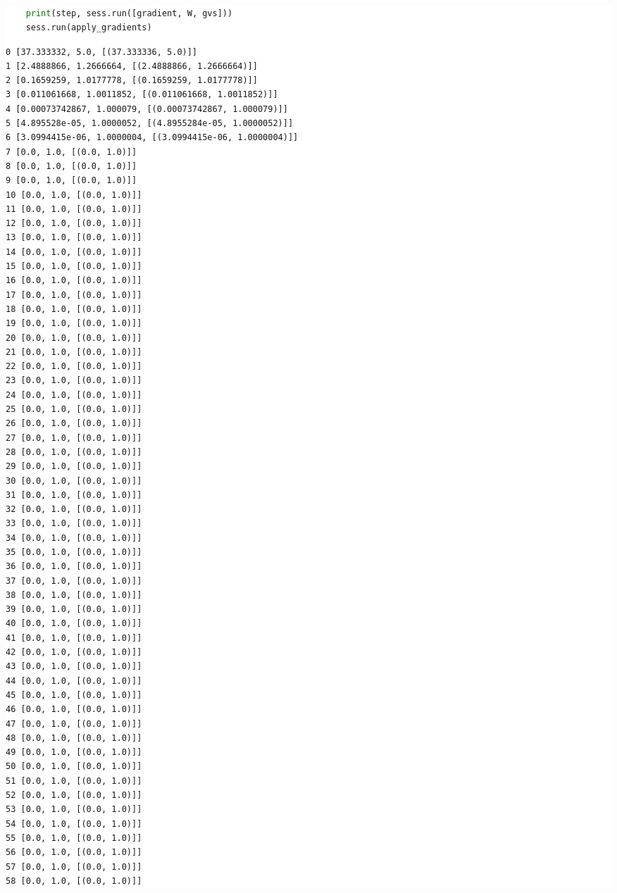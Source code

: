 ```python
    print(step, sess.run([gradient, W, gvs]))
    sess.run(apply_gradients)
```

    0 [37.333332, 5.0, [(37.333336, 5.0)]]
    1 [2.4888866, 1.2666664, [(2.4888866, 1.2666664)]]
    2 [0.1659259, 1.0177778, [(0.1659259, 1.0177778)]]
    3 [0.011061668, 1.0011852, [(0.011061668, 1.0011852)]]
    4 [0.00073742867, 1.000079, [(0.00073742867, 1.000079)]]
    5 [4.895528e-05, 1.0000052, [(4.8955284e-05, 1.0000052)]]
    6 [3.0994415e-06, 1.0000004, [(3.0994415e-06, 1.0000004)]]
    7 [0.0, 1.0, [(0.0, 1.0)]]
    8 [0.0, 1.0, [(0.0, 1.0)]]
    9 [0.0, 1.0, [(0.0, 1.0)]]
    10 [0.0, 1.0, [(0.0, 1.0)]]
    11 [0.0, 1.0, [(0.0, 1.0)]]
    12 [0.0, 1.0, [(0.0, 1.0)]]
    13 [0.0, 1.0, [(0.0, 1.0)]]
    14 [0.0, 1.0, [(0.0, 1.0)]]
    15 [0.0, 1.0, [(0.0, 1.0)]]
    16 [0.0, 1.0, [(0.0, 1.0)]]
    17 [0.0, 1.0, [(0.0, 1.0)]]
    18 [0.0, 1.0, [(0.0, 1.0)]]
    19 [0.0, 1.0, [(0.0, 1.0)]]
    20 [0.0, 1.0, [(0.0, 1.0)]]
    21 [0.0, 1.0, [(0.0, 1.0)]]
    22 [0.0, 1.0, [(0.0, 1.0)]]
    23 [0.0, 1.0, [(0.0, 1.0)]]
    24 [0.0, 1.0, [(0.0, 1.0)]]
    25 [0.0, 1.0, [(0.0, 1.0)]]
    26 [0.0, 1.0, [(0.0, 1.0)]]
    27 [0.0, 1.0, [(0.0, 1.0)]]
    28 [0.0, 1.0, [(0.0, 1.0)]]
    29 [0.0, 1.0, [(0.0, 1.0)]]
    30 [0.0, 1.0, [(0.0, 1.0)]]
    31 [0.0, 1.0, [(0.0, 1.0)]]
    32 [0.0, 1.0, [(0.0, 1.0)]]
    33 [0.0, 1.0, [(0.0, 1.0)]]
    34 [0.0, 1.0, [(0.0, 1.0)]]
    35 [0.0, 1.0, [(0.0, 1.0)]]
    36 [0.0, 1.0, [(0.0, 1.0)]]
    37 [0.0, 1.0, [(0.0, 1.0)]]
    38 [0.0, 1.0, [(0.0, 1.0)]]
    39 [0.0, 1.0, [(0.0, 1.0)]]
    40 [0.0, 1.0, [(0.0, 1.0)]]
    41 [0.0, 1.0, [(0.0, 1.0)]]
    42 [0.0, 1.0, [(0.0, 1.0)]]
    43 [0.0, 1.0, [(0.0, 1.0)]]
    44 [0.0, 1.0, [(0.0, 1.0)]]
    45 [0.0, 1.0, [(0.0, 1.0)]]
    46 [0.0, 1.0, [(0.0, 1.0)]]
    47 [0.0, 1.0, [(0.0, 1.0)]]
    48 [0.0, 1.0, [(0.0, 1.0)]]
    49 [0.0, 1.0, [(0.0, 1.0)]]
    50 [0.0, 1.0, [(0.0, 1.0)]]
    51 [0.0, 1.0, [(0.0, 1.0)]]
    52 [0.0, 1.0, [(0.0, 1.0)]]
    53 [0.0, 1.0, [(0.0, 1.0)]]
    54 [0.0, 1.0, [(0.0, 1.0)]]
    55 [0.0, 1.0, [(0.0, 1.0)]]
    56 [0.0, 1.0, [(0.0, 1.0)]]
    57 [0.0, 1.0, [(0.0, 1.0)]]
    58 [0.0, 1.0, [(0.0, 1.0)]]